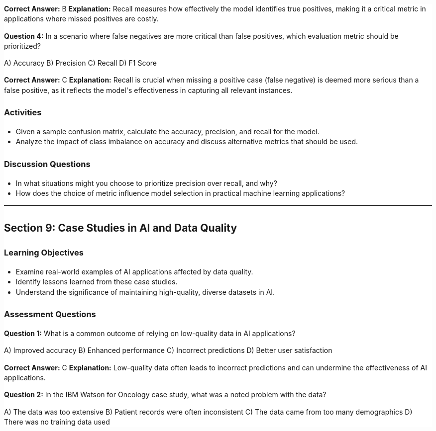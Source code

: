 **Correct Answer:** B
**Explanation:** Recall measures how effectively the model identifies true positives, making it a critical metric in applications where missed positives are costly.

**Question 4:** In a scenario where false negatives are more critical than false positives, which evaluation metric should be prioritized?

  A) Accuracy
  B) Precision
  C) Recall
  D) F1 Score

**Correct Answer:** C
**Explanation:** Recall is crucial when missing a positive case (false negative) is deemed more serious than a false positive, as it reflects the model's effectiveness in capturing all relevant instances.

### Activities
- Given a sample confusion matrix, calculate the accuracy, precision, and recall for the model.
- Analyze the impact of class imbalance on accuracy and discuss alternative metrics that should be used.

### Discussion Questions
- In what situations might you choose to prioritize precision over recall, and why?
- How does the choice of metric influence model selection in practical machine learning applications?

---

## Section 9: Case Studies in AI and Data Quality

### Learning Objectives
- Examine real-world examples of AI applications affected by data quality.
- Identify lessons learned from these case studies.
- Understand the significance of maintaining high-quality, diverse datasets in AI.

### Assessment Questions

**Question 1:** What is a common outcome of relying on low-quality data in AI applications?

  A) Improved accuracy
  B) Enhanced performance
  C) Incorrect predictions
  D) Better user satisfaction

**Correct Answer:** C
**Explanation:** Low-quality data often leads to incorrect predictions and can undermine the effectiveness of AI applications.

**Question 2:** In the IBM Watson for Oncology case study, what was a noted problem with the data?

  A) The data was too extensive
  B) Patient records were often inconsistent
  C) The data came from too many demographics
  D) There was no training data used
